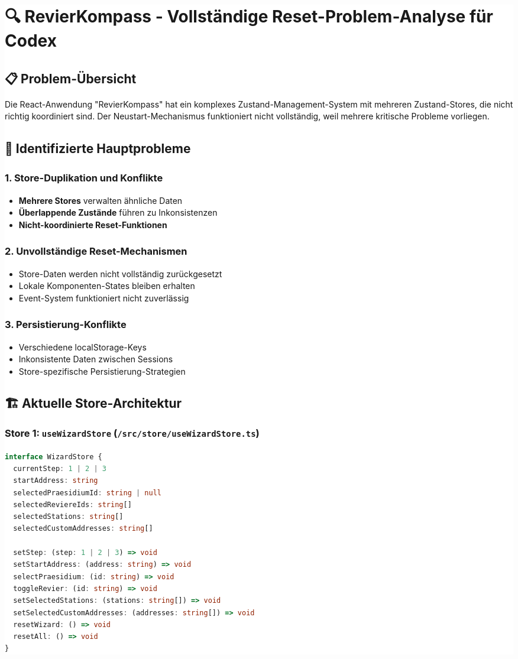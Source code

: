 # 🔍 RevierKompass - Vollständige Reset-Problem-Analyse für Codex

## 📋 Problem-Übersicht

Die React-Anwendung "RevierKompass" hat ein komplexes Zustand-Management-System mit mehreren Zustand-Stores, die nicht richtig koordiniert sind. Der Neustart-Mechanismus funktioniert nicht vollständig, weil mehrere kritische Probleme vorliegen.

## 🚨 Identifizierte Hauptprobleme

### 1. **Store-Duplikation und Konflikte**
- **Mehrere Stores** verwalten ähnliche Daten
- **Überlappende Zustände** führen zu Inkonsistenzen
- **Nicht-koordinierte Reset-Funktionen**

### 2. **Unvollständige Reset-Mechanismen**
- Store-Daten werden nicht vollständig zurückgesetzt
- Lokale Komponenten-States bleiben erhalten
- Event-System funktioniert nicht zuverlässig

### 3. **Persistierung-Konflikte**
- Verschiedene localStorage-Keys
- Inkonsistente Daten zwischen Sessions
- Store-spezifische Persistierung-Strategien

## 🏗️ Aktuelle Store-Architektur

### Store 1: `useWizardStore` (`/src/store/useWizardStore.ts`)

```typescript
interface WizardStore {
  currentStep: 1 | 2 | 3
  startAddress: string
  selectedPraesidiumId: string | null
  selectedReviereIds: string[]
  selectedStations: string[]
  selectedCustomAddresses: string[]

  setStep: (step: 1 | 2 | 3) => void
  setStartAddress: (address: string) => void
  selectPraesidium: (id: string) => void
  toggleRevier: (id: string) => void
  setSelectedStations: (stations: string[]) => void
  setSelectedCustomAddresses: (addresses: string[]) => void
  resetWizard: () => void
  resetAll: () => void
}
```

